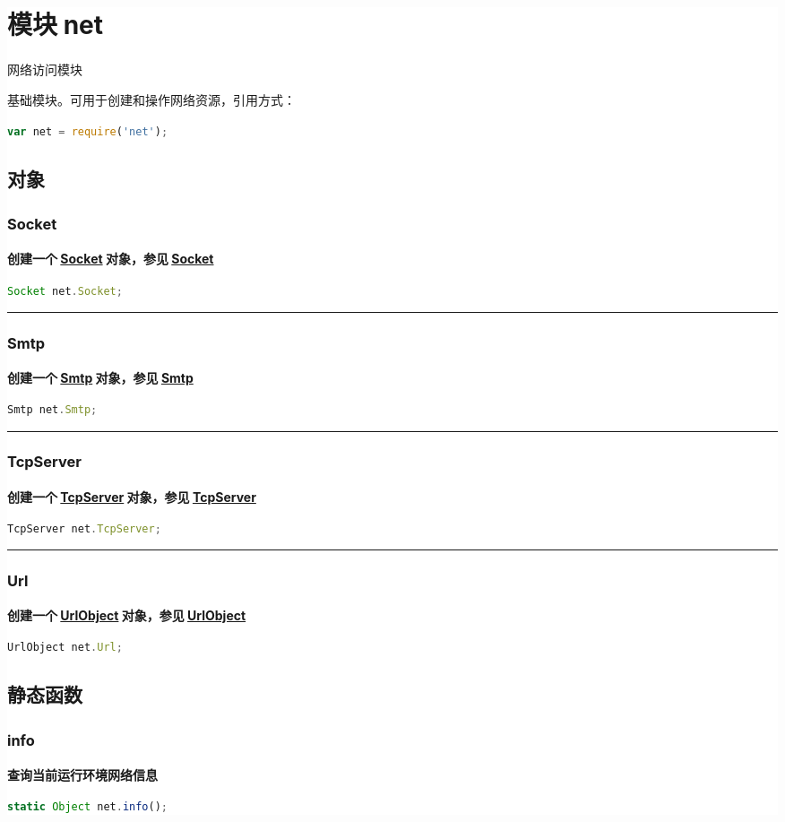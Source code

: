 # 模块 net
网络访问模块

基础模块。可用于创建和操作网络资源，引用方式：

```JavaScript
var net = require('net');
```

## 对象
        
### Socket
**创建一个 [Socket](../../object/ifs/Socket.md) 对象，参见 [Socket](../../object/ifs/Socket.md)**

```JavaScript
Socket net.Socket;
```

--------------------------
### Smtp
**创建一个 [Smtp](../../object/ifs/Smtp.md) 对象，参见 [Smtp](../../object/ifs/Smtp.md)**

```JavaScript
Smtp net.Smtp;
```

--------------------------
### TcpServer
**创建一个 [TcpServer](../../object/ifs/TcpServer.md) 对象，参见 [TcpServer](../../object/ifs/TcpServer.md)**

```JavaScript
TcpServer net.TcpServer;
```

--------------------------
### Url
**创建一个 [UrlObject](../../object/ifs/UrlObject.md) 对象，参见 [UrlObject](../../object/ifs/UrlObject.md)**

```JavaScript
UrlObject net.Url;
```

## 静态函数
        
### info
**查询当前运行环境网络信息**

```JavaScript
static Object net.info();
```
